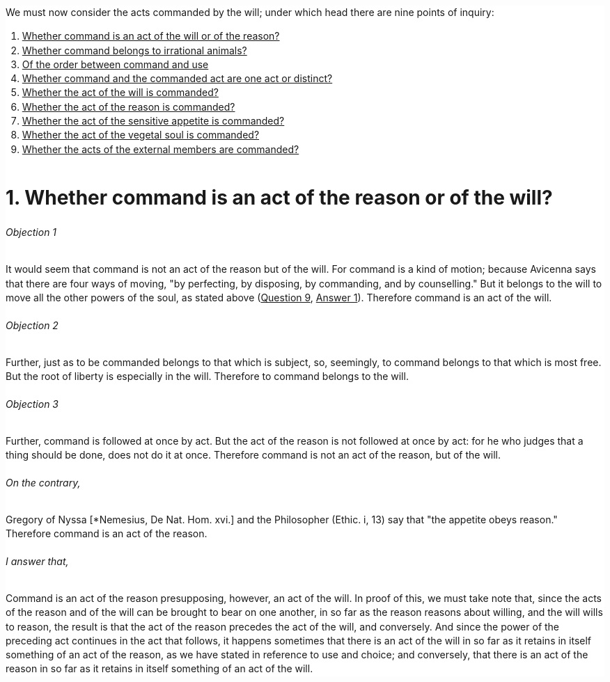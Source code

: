 We must now consider the acts commanded by the will; under which head there are nine points of inquiry:  

1. [ Whether command is an act of the will or of the reason?](#1.%20Whether%20command%20is%20an%20act%20of%20the%20reason%20or%20of%20the%20will?)
2. [ Whether command belongs to irrational animals?](#2.%20Whether%20command%20belongs%20to%20irrational%20animals?)
3. [ Of the order between command and use](#3.%20Whether%20use%20precedes%20command?)
4. [ Whether command and the commanded act are one act or distinct?](#4.%20Whether%20command%20and%20the%20commanded%20act%20are%20one%20act,%20or%20distinct?)
5. [ Whether the act of the will is commanded?](#5.%20Whether%20the%20act%20of%20the%20will%20is%20commanded?)
6. [ Whether the act of the reason is commanded?](#6.%20Whether%20the%20act%20of%20the%20reason%20is%20commanded?)
7. [ Whether the act of the sensitive appetite is commanded?](#7.%20Whether%20the%20act%20of%20the%20sensitive%20appetite%20is%20commanded?)
8. [ Whether the act of the vegetal soul is commanded?](#8.%20Whether%20the%20act%20of%20the%20vegetal%20soul%20is%20commanded?)
9. [ Whether the acts of the external members are commanded?](#9.%20Whether%20the%20acts%20of%20the%20external%20members%20are%20commanded?)



# 1. Whether command is an act of the reason or of the will? 

###### Objection 1
It would seem that command is not an act of the reason but of the will. For command is a kind of motion; because Avicenna says that there are four ways of moving, "by perfecting, by disposing, by commanding, and by counselling." But it belongs to the will to move all the other powers of the soul, as stated above ([Question 9](9.%20That%20Which%20Moves%20the%20Will.md), [Answer 1](9.%20That%20Which%20Moves%20the%20Will.md#1.%20Whether%20the%20will%20is%20moved%20by%20the%20intellect?%20)). Therefore command is an act of the will.  

###### Objection 2
Further, just as to be commanded belongs to that which is subject, so, seemingly, to command belongs to that which is most free. But the root of liberty is especially in the will. Therefore to command belongs to the will.  

###### Objection 3
Further, command is followed at once by act. But the act of the reason is not followed at once by act: for he who judges that a thing should be done, does not do it at once. Therefore command is not an act of the reason, but of the will.  

###### On the contrary,
Gregory of Nyssa \[\*Nemesius, De Nat. Hom. xvi.\] and the Philosopher (Ethic. i, 13) say that "the appetite obeys reason." Therefore command is an act of the reason.  

###### I answer that,
Command is an act of the reason presupposing, however, an act of the will. In proof of this, we must take note that, since the acts of the reason and of the will can be brought to bear on one another, in so far as the reason reasons about willing, and the will wills to reason, the result is that the act of the reason precedes the act of the will, and conversely. And since the power of the preceding act continues in the act that follows, it happens sometimes that there is an act of the will in so far as it retains in itself something of an act of the reason, as we have stated in reference to use and choice; and conversely, that there is an act of the reason in so far as it retains in itself something of an act of the will.  
